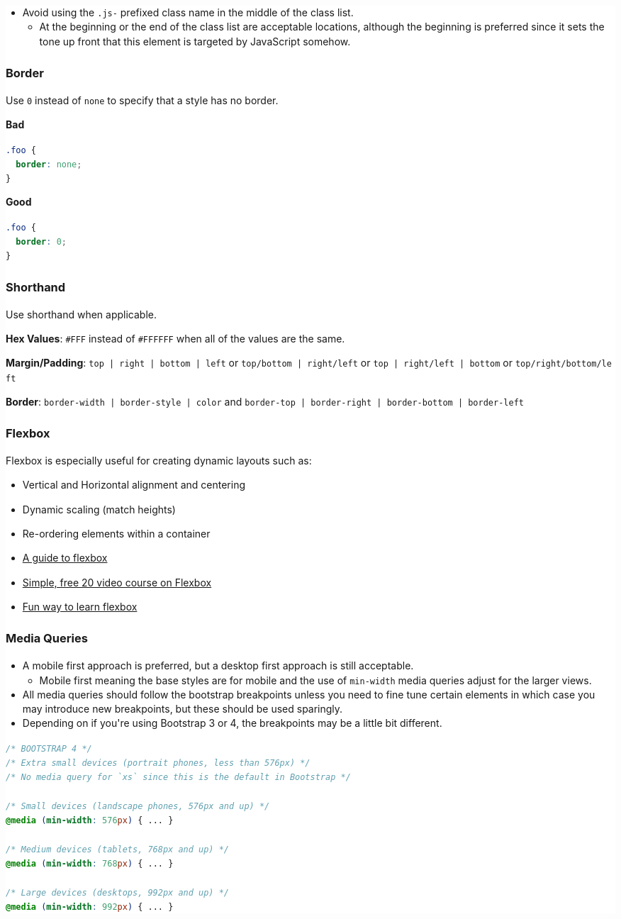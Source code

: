 - Avoid using the `.js-` prefixed class name in the middle of the class list.
  - At the beginning or the end of the class list are acceptable locations, although the beginning is preferred since it sets the tone up front that this element is targeted by JavaScript somehow.

### Border

Use `0` instead of `none` to specify that a style has no border.

**Bad**

```css
.foo {
  border: none;
}
```

**Good**

```css
.foo {
  border: 0;
}
```

### Shorthand

Use shorthand when applicable.

**Hex Values**:  `#FFF` instead of `#FFFFFF` when all of the values are the same.

**Margin/Padding**: `top | right | bottom | left` or `top/bottom | right/left` or `top | right/left | bottom` or `top/right/bottom/left`

**Border**: `border-width | border-style | color` and `border-top | border-right | border-bottom | border-left`

### Flexbox

Flexbox is especially useful for creating dynamic layouts such as:
* Vertical and Horizontal alignment and centering
* Dynamic scaling (match heights)
* Re-ordering elements within a container

* [A guide to flexbox](https://css-tricks.com/snippets/css/a-guide-to-flexbox)
* [Simple, free 20 video course on Flexbox](https://flexbox.io/)
* [Fun way to learn flexbox](https://flexboxfroggy.com/)

### Media Queries

* A mobile first approach is preferred, but a desktop first approach is still acceptable.
  - Mobile first meaning the base styles are for mobile and the use of `min-width` media queries adjust for the larger views.
* All media queries should follow the bootstrap breakpoints unless you need to fine tune certain elements in which case you may introduce new breakpoints, but these should be used sparingly.
* Depending on if you're using Bootstrap 3 or 4, the breakpoints may be a little bit different.

```css
/* BOOTSTRAP 4 */
/* Extra small devices (portrait phones, less than 576px) */
/* No media query for `xs` since this is the default in Bootstrap */

/* Small devices (landscape phones, 576px and up) */
@media (min-width: 576px) { ... }

/* Medium devices (tablets, 768px and up) */
@media (min-width: 768px) { ... }

/* Large devices (desktops, 992px and up) */
@media (min-width: 992px) { ... }
```